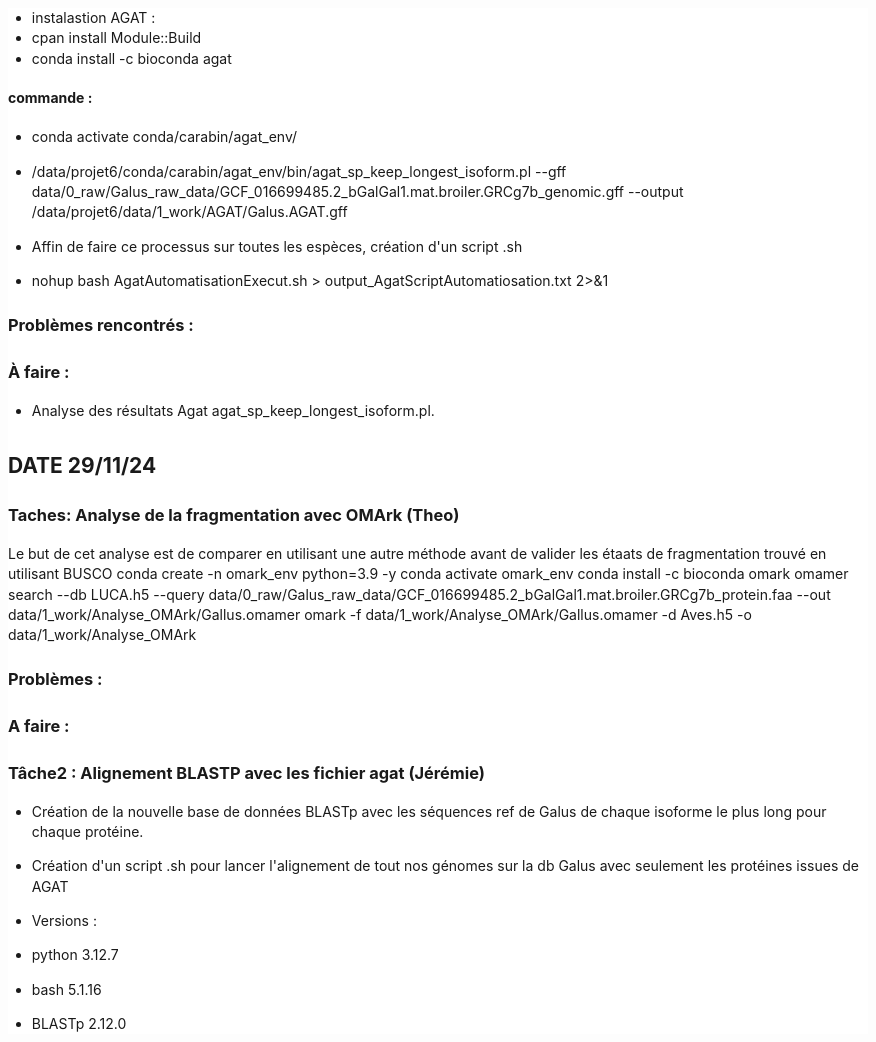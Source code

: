 - instalastion AGAT :
- cpan install Module::Build
- conda install -c bioconda agat


#### commande : 

- conda activate conda/carabin/agat_env/

- /data/projet6/conda/carabin/agat_env/bin/agat_sp_keep_longest_isoform.pl --gff data/0_raw/Galus_raw_data/GCF_016699485.2_bGalGal1.mat.broiler.GRCg7b_genomic.gff --output /data/projet6/data/1_work/AGAT/Galus.AGAT.gff

-  Affin de faire ce processus sur toutes les espèces, création d'un script .sh

- nohup bash AgatAutomatisationExecut.sh > output_AgatScriptAutomatiosation.txt 2>&1




### Problèmes rencontrés :

### À faire :
- Analyse des résultats Agat agat_sp_keep_longest_isoform.pl.


## DATE 29/11/24

### Taches: Analyse de la fragmentation avec OMArk (Theo)
Le but de cet analyse est de comparer en utilisant une autre méthode avant de valider les étaats de fragmentation trouvé en utilisant BUSCO
conda create -n omark_env python=3.9 -y
conda activate omark_env
conda install -c bioconda omark
omamer search --db LUCA.h5 --query data/0_raw/Galus_raw_data/GCF_016699485.2_bGalGal1.mat.broiler.GRCg7b_protein.faa --out data/1_work/Analyse_OMArk/Gallus.omamer
omark -f data/1_work/Analyse_OMArk/Gallus.omamer -d Aves.h5 -o data/1_work/Analyse_OMArk

### Problèmes :

### A faire :

 

### Tâche2 : Alignement BLASTP avec les fichier agat (Jérémie)

- Création de la nouvelle base de données BLASTp avec les séquences ref de Galus de chaque isoforme le plus long pour chaque protéine. 
- Création d'un script .sh pour lancer l'alignement de tout nos génomes sur la db Galus avec seulement les protéines issues de AGAT 


- Versions : 
- python	3.12.7
- bash      	5.1.16
- BLASTp    	2.12.0
